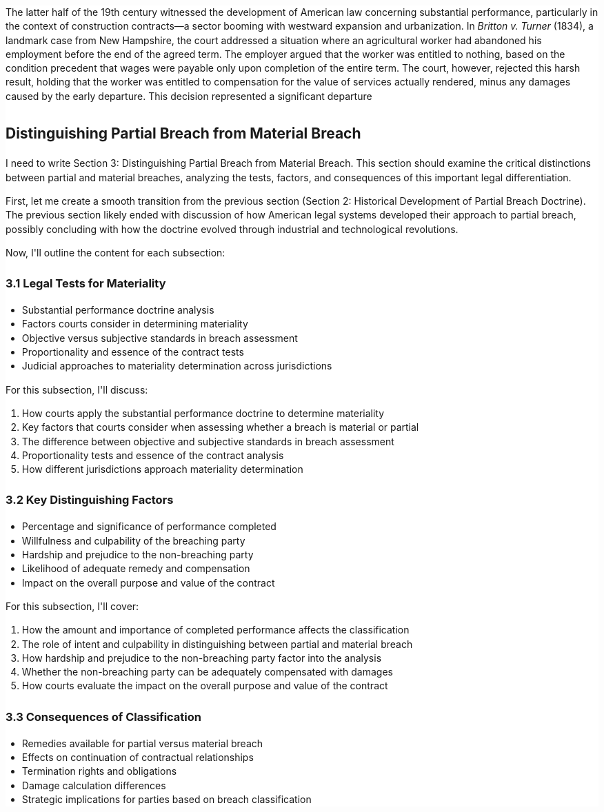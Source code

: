 The latter half of the 19th century witnessed the development of American law concerning substantial performance, particularly in the context of construction contracts—a sector booming with westward expansion and urbanization. In *Britton v. Turner* (1834), a landmark case from New Hampshire, the court addressed a situation where an agricultural worker had abandoned his employment before the end of the agreed term. The employer argued that the worker was entitled to nothing, based on the condition precedent that wages were payable only upon completion of the entire term. The court, however, rejected this harsh result, holding that the worker was entitled to compensation for the value of services actually rendered, minus any damages caused by the early departure. This decision represented a significant departure

## Distinguishing Partial Breach from Material Breach

<think>I need to write Section 3: Distinguishing Partial Breach from Material Breach. This section should examine the critical distinctions between partial and material breaches, analyzing the tests, factors, and consequences of this important legal differentiation.

First, let me create a smooth transition from the previous section (Section 2: Historical Development of Partial Breach Doctrine). The previous section likely ended with discussion of how American legal systems developed their approach to partial breach, possibly concluding with how the doctrine evolved through industrial and technological revolutions.

Now, I'll outline the content for each subsection:

### 3.1 Legal Tests for Materiality
- Substantial performance doctrine analysis
- Factors courts consider in determining materiality
- Objective versus subjective standards in breach assessment
- Proportionality and essence of the contract tests
- Judicial approaches to materiality determination across jurisdictions

For this subsection, I'll discuss:
1. How courts apply the substantial performance doctrine to determine materiality
2. Key factors that courts consider when assessing whether a breach is material or partial
3. The difference between objective and subjective standards in breach assessment
4. Proportionality tests and essence of the contract analysis
5. How different jurisdictions approach materiality determination

### 3.2 Key Distinguishing Factors
- Percentage and significance of performance completed
- Willfulness and culpability of the breaching party
- Hardship and prejudice to the non-breaching party
- Likelihood of adequate remedy and compensation
- Impact on the overall purpose and value of the contract

For this subsection, I'll cover:
1. How the amount and importance of completed performance affects the classification
2. The role of intent and culpability in distinguishing between partial and material breach
3. How hardship and prejudice to the non-breaching party factor into the analysis
4. Whether the non-breaching party can be adequately compensated with damages
5. How courts evaluate the impact on the overall purpose and value of the contract

### 3.3 Consequences of Classification
- Remedies available for partial versus material breach
- Effects on continuation of contractual relationships
- Termination rights and obligations
- Damage calculation differences
- Strategic implications for parties based on breach classification
